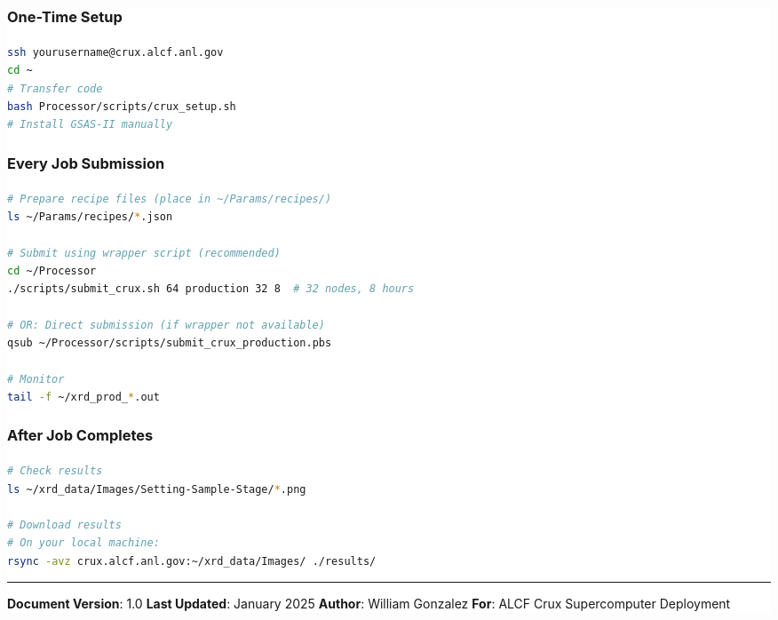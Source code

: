 ### One-Time Setup
```bash
ssh yourusername@crux.alcf.anl.gov
cd ~
# Transfer code
bash Processor/scripts/crux_setup.sh
# Install GSAS-II manually
```

### Every Job Submission
```bash
# Prepare recipe files (place in ~/Params/recipes/)
ls ~/Params/recipes/*.json

# Submit using wrapper script (recommended)
cd ~/Processor
./scripts/submit_crux.sh 64 production 32 8  # 32 nodes, 8 hours

# OR: Direct submission (if wrapper not available)
qsub ~/Processor/scripts/submit_crux_production.pbs

# Monitor
tail -f ~/xrd_prod_*.out
```

### After Job Completes
```bash
# Check results
ls ~/xrd_data/Images/Setting-Sample-Stage/*.png

# Download results
# On your local machine:
rsync -avz crux.alcf.anl.gov:~/xrd_data/Images/ ./results/
```

---

**Document Version**: 1.0
**Last Updated**: January 2025
**Author**: William Gonzalez
**For**: ALCF Crux Supercomputer Deployment

